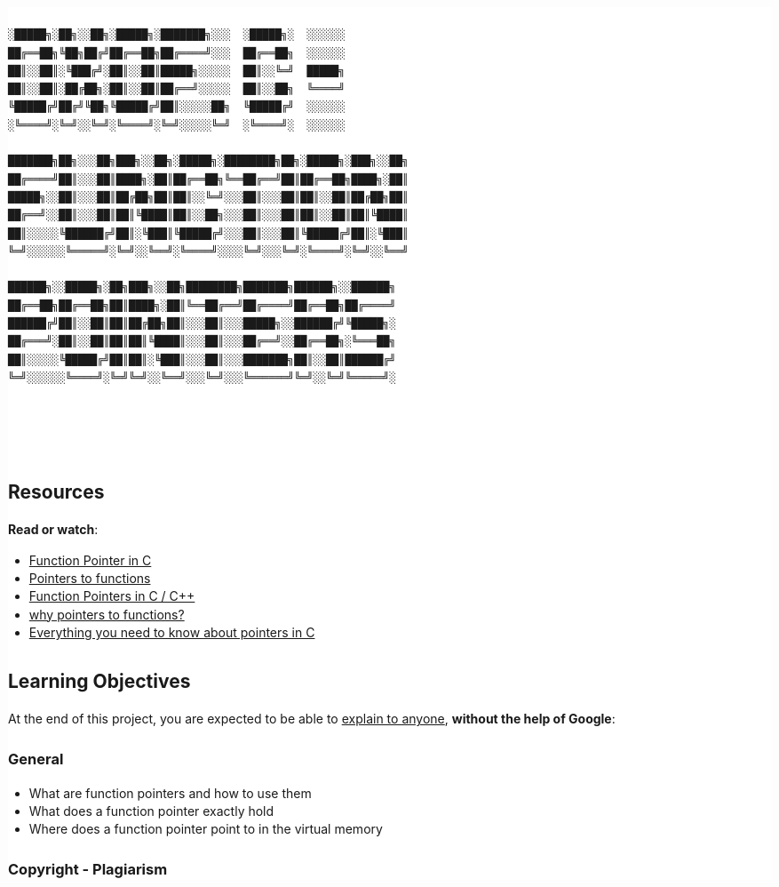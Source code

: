 ```

░█████╗░██╗░░██╗░█████╗░███████╗░░░  ░█████╗░  ░░░░░░
██╔══██╗╚██╗██╔╝██╔══██╗██╔════╝░░░  ██╔══██╗  ░░░░░░
██║░░██║░╚███╔╝░██║░░██║█████╗░░░░░  ██║░░╚═╝  █████╗
██║░░██║░██╔██╗░██║░░██║██╔══╝░░░░░  ██║░░██╗  ╚════╝
╚█████╔╝██╔╝╚██╗╚█████╔╝██║░░░░░██╗  ╚█████╔╝  ░░░░░░
░╚════╝░╚═╝░░╚═╝░╚════╝░╚═╝░░░░░╚═╝  ░╚════╝░  ░░░░░░

███████╗██╗░░░██╗███╗░░██╗░█████╗░████████╗██╗░█████╗░███╗░░██╗
██╔════╝██║░░░██║████╗░██║██╔══██╗╚══██╔══╝██║██╔══██╗████╗░██║
█████╗░░██║░░░██║██╔██╗██║██║░░╚═╝░░░██║░░░██║██║░░██║██╔██╗██║
██╔══╝░░██║░░░██║██║╚████║██║░░██╗░░░██║░░░██║██║░░██║██║╚████║
██║░░░░░╚██████╔╝██║░╚███║╚█████╔╝░░░██║░░░██║╚█████╔╝██║░╚███║
╚═╝░░░░░░╚═════╝░╚═╝░░╚══╝░╚════╝░░░░╚═╝░░░╚═╝░╚════╝░╚═╝░░╚══╝

██████╗░░█████╗░██╗███╗░░██╗████████╗███████╗██████╗░░██████╗
██╔══██╗██╔══██╗██║████╗░██║╚══██╔══╝██╔════╝██╔══██╗██╔════╝
██████╔╝██║░░██║██║██╔██╗██║░░░██║░░░█████╗░░██████╔╝╚█████╗░
██╔═══╝░██║░░██║██║██║╚████║░░░██║░░░██╔══╝░░██╔══██╗░╚═══██╗
██║░░░░░╚█████╔╝██║██║░╚███║░░░██║░░░███████╗██║░░██║██████╔╝
╚═╝░░░░░░╚════╝░╚═╝╚═╝░░╚══╝░░░╚═╝░░░╚══════╝╚═╝░░╚═╝╚═════╝░
```

<br><br><br>

## Resources

**Read or watch**:

- [Function Pointer in C](https://www.geeksforgeeks.org/function-pointer-in-c/ 'Function Pointer in C')
- [Pointers to functions](https://publications.gbdirect.co.uk//c_book/chapter5/function_pointers.html 'Pointers to functions')
- [Function Pointers in C / C++](https://www.youtube.com/watch?v=ynYtgGUNelE 'Function Pointers in C / C++')
- [why pointers to functions?](https://www.youtube.com/watch?v=sxTFSDAZM8s&feature=youtu.be&themeRefresh=1 'why pointers to functions?')
- [Everything you need to know about pointers in C](https://boredzo.org/pointers/ 'Everything you need to know about pointers in C')

## Learning Objectives

At the end of this project, you are expected to be able to [explain to anyone](https://fs.blog/feynman-learning-technique/ 'explain to anyone'), **without the help of Google**:

### General

- What are function pointers and how to use them
- What does a function pointer exactly hold
- Where does a function pointer point to in the virtual memory

### Copyright - Plagiarism
